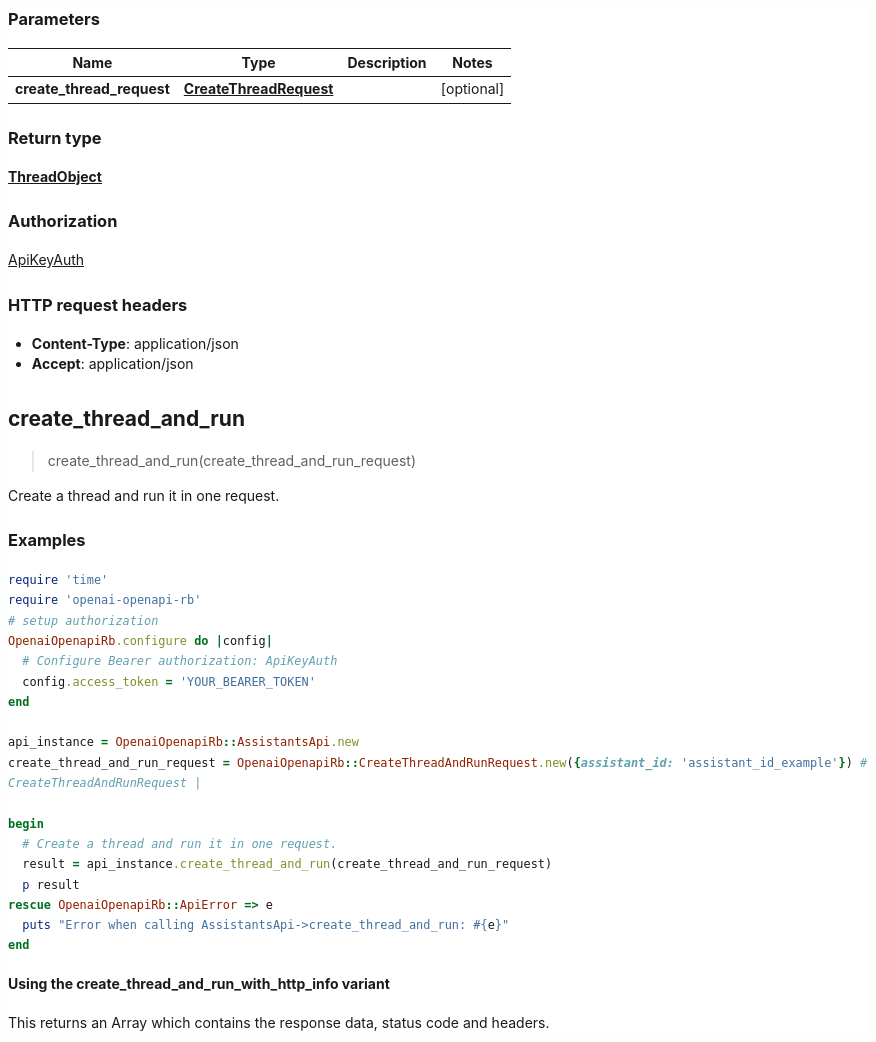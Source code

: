 ### Parameters

| Name | Type | Description | Notes |
| ---- | ---- | ----------- | ----- |
| **create_thread_request** | [**CreateThreadRequest**](CreateThreadRequest.md) |  | [optional] |

### Return type

[**ThreadObject**](ThreadObject.md)

### Authorization

[ApiKeyAuth](../README.md#ApiKeyAuth)

### HTTP request headers

- **Content-Type**: application/json
- **Accept**: application/json


## create_thread_and_run

> <RunObject> create_thread_and_run(create_thread_and_run_request)

Create a thread and run it in one request.

### Examples

```ruby
require 'time'
require 'openai-openapi-rb'
# setup authorization
OpenaiOpenapiRb.configure do |config|
  # Configure Bearer authorization: ApiKeyAuth
  config.access_token = 'YOUR_BEARER_TOKEN'
end

api_instance = OpenaiOpenapiRb::AssistantsApi.new
create_thread_and_run_request = OpenaiOpenapiRb::CreateThreadAndRunRequest.new({assistant_id: 'assistant_id_example'}) # CreateThreadAndRunRequest | 

begin
  # Create a thread and run it in one request.
  result = api_instance.create_thread_and_run(create_thread_and_run_request)
  p result
rescue OpenaiOpenapiRb::ApiError => e
  puts "Error when calling AssistantsApi->create_thread_and_run: #{e}"
end
```

#### Using the create_thread_and_run_with_http_info variant

This returns an Array which contains the response data, status code and headers.
